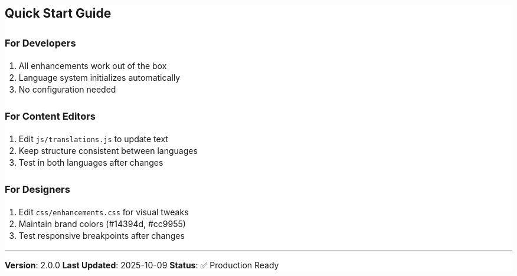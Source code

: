 
## Quick Start Guide

### For Developers

1. All enhancements work out of the box
2. Language system initializes automatically
3. No configuration needed

### For Content Editors

1. Edit `js/translations.js` to update text
2. Keep structure consistent between languages
3. Test in both languages after changes

### For Designers

1. Edit `css/enhancements.css` for visual tweaks
2. Maintain brand colors (#14394d, #cc9955)
3. Test responsive breakpoints after changes

---

**Version**: 2.0.0
**Last Updated**: 2025-10-09
**Status**: ✅ Production Ready


